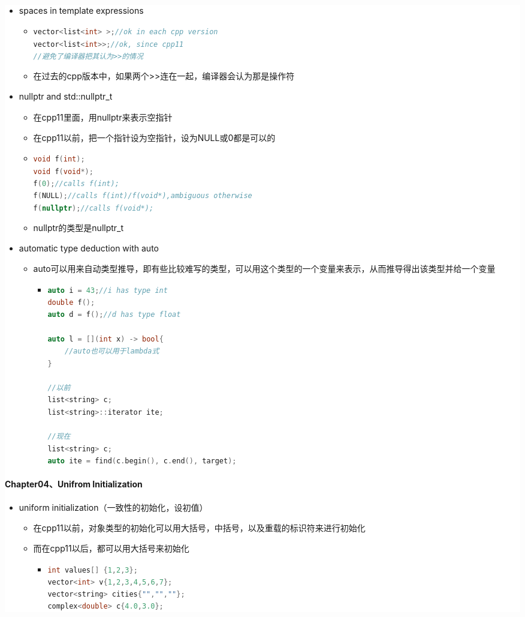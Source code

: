 - spaces in template expressions

  - ```cpp
    vector<list<int> >;//ok in each cpp version
    vector<list<int>>;//ok, since cpp11
    //避免了编译器把其认为>>的情况
    ```
  
  - 在过去的cpp版本中，如果两个>>连在一起，编译器会认为那是操作符
  
- nullptr and std::nullptr_t

  - 在cpp11里面，用nullptr来表示空指针

  - 在cpp11以前，把一个指针设为空指针，设为NULL或0都是可以的

  - ```cpp
    void f(int);
    void f(void*);
    f(0);//calls f(int);
    f(NULL);//calls f(int)/f(void*),ambiguous otherwise
    f(nullptr);//calls f(void*);
    ```

  - nullptr的类型是nullptr_t

- automatic type deduction with auto

  - auto可以用来自动类型推导，即有些比较难写的类型，可以用这个类型的一个变量来表示，从而推导得出该类型并给一个变量

    - ```cpp
      auto i = 43;//i has type int
      double f();
      auto d = f();//d has type float
      
      auto l = [](int x) -> bool{
          //auto也可以用于lambda式
      }
      
      //以前
      list<string> c;
      list<string>::iterator ite;
      
      //现在
      list<string> c;
      auto ite = find(c.begin(), c.end(), target);
      ```



#### Chapter04、Unifrom Initialization

- uniform initialization（一致性的初始化，设初值）

  - 在cpp11以前，对象类型的初始化可以用大括号，中括号，以及重载的标识符来进行初始化

  - 而在cpp11以后，都可以用大括号来初始化

    - ```cpp
      int values[] {1,2,3};
      vector<int> v{1,2,3,4,5,6,7};
      vector<string> cities{"","",""};
      complex<double> c{4.0,3.0};
      ```
  